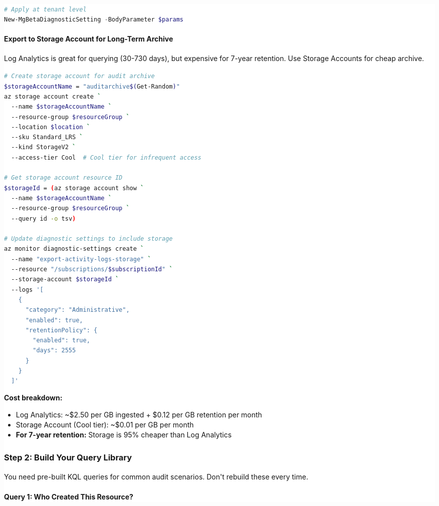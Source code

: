 ```powershell
# Apply at tenant level
New-MgBetaDiagnosticSetting -BodyParameter $params
```

#### Export to Storage Account for Long-Term Archive

Log Analytics is great for querying (30-730 days), but expensive for 7-year retention. Use Storage Accounts for cheap archive.

```bash
# Create storage account for audit archive
$storageAccountName = "auditarchive$(Get-Random)"
az storage account create `
  --name $storageAccountName `
  --resource-group $resourceGroup `
  --location $location `
  --sku Standard_LRS `
  --kind StorageV2 `
  --access-tier Cool  # Cool tier for infrequent access

# Get storage account resource ID
$storageId = (az storage account show `
  --name $storageAccountName `
  --resource-group $resourceGroup `
  --query id -o tsv)

# Update diagnostic settings to include storage
az monitor diagnostic-settings create `
  --name "export-activity-logs-storage" `
  --resource "/subscriptions/$subscriptionId" `
  --storage-account $storageId `
  --logs '[
    {
      "category": "Administrative",
      "enabled": true,
      "retentionPolicy": {
        "enabled": true,
        "days": 2555
      }
    }
  ]'
```

**Cost breakdown:**
- Log Analytics: ~$2.50 per GB ingested + $0.12 per GB retention per month
- Storage Account (Cool tier): ~$0.01 per GB per month
- **For 7-year retention:** Storage is 95% cheaper than Log Analytics

### Step 2: Build Your Query Library

You need pre-built KQL queries for common audit scenarios. Don't rebuild these every time.

#### Query 1: Who Created This Resource?
